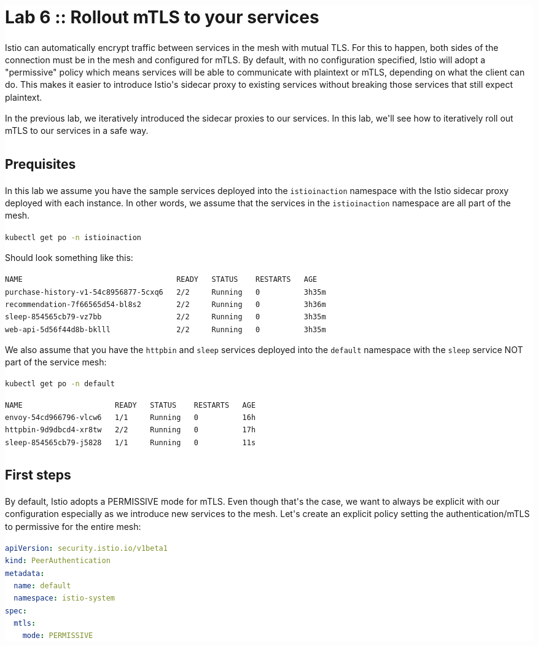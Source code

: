 # Lab 6 :: Rollout mTLS to your services

Istio can automatically encrypt traffic between services in the mesh with mutual TLS. For this to happen, both sides of the connection must be in the mesh and configured for mTLS. By default, with no configuration specified, Istio will adopt a "permissive" policy which means services will be able to communicate with plaintext or mTLS, depending on what the client can do. This makes it easier to introduce Istio's sidecar proxy to existing services without breaking those services that still expect plaintext. 

In the previous lab, we iteratively introduced the sidecar proxies to our services. In this lab, we'll see how to iteratively roll out mTLS to our services in a safe way.

## Prequisites

In this lab we assume you have the sample services deployed into the `istioinaction` namespace with the Istio sidecar proxy deployed with each instance. In other words, we assume that the services in the `istioinaction` namespace are all part of the mesh.

```bash
kubectl get po -n istioinaction
```

Should look something like this:

```bash
NAME                                   READY   STATUS    RESTARTS   AGE
purchase-history-v1-54c8956877-5cxq6   2/2     Running   0          3h35m
recommendation-7f66565d54-bl8s2        2/2     Running   0          3h36m
sleep-854565cb79-vz7bb                 2/2     Running   0          3h35m
web-api-5d56f44d8b-bklll               2/2     Running   0          3h35m
```

We also assume that you have the `httpbin` and `sleep` services deployed into the `default` namespace with the `sleep` service NOT part of the service mesh:

```bash
kubectl get po -n default
```

```
NAME                     READY   STATUS    RESTARTS   AGE
envoy-54cd966796-vlcw6   1/1     Running   0          16h
httpbin-9d9dbcd4-xr8tw   2/2     Running   0          17h
sleep-854565cb79-j5828   1/1     Running   0          11s
```

## First steps

By default, Istio adopts a PERMISSIVE mode for mTLS. Even though that's the case, we want to always be explicit with our configuration especially as we introduce new services to the mesh. Let's create an explicit policy setting the authentication/mTLS to permissive for the entire mesh:

```yaml
apiVersion: security.istio.io/v1beta1
kind: PeerAuthentication
metadata:
  name: default
  namespace: istio-system
spec:
  mtls:
    mode: PERMISSIVE

```
